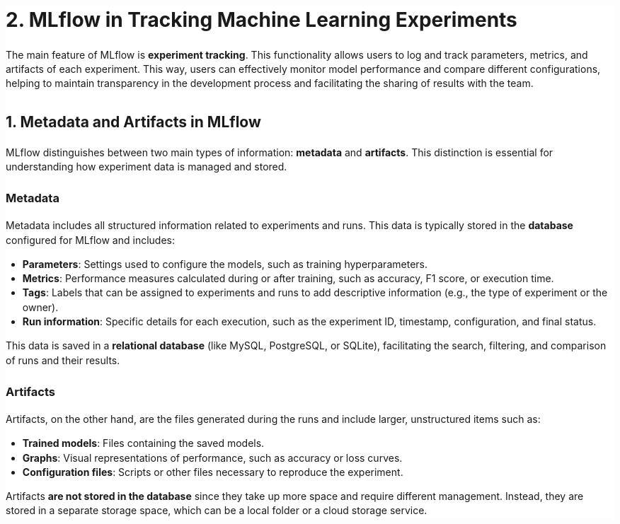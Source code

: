 
# 2. MLflow in Tracking Machine Learning Experiments

The main feature of MLflow is **experiment tracking**. This functionality allows users to log and track parameters, metrics, and artifacts of each experiment. This way, users can effectively monitor model performance and compare different configurations, helping to maintain transparency in the development process and facilitating the sharing of results with the team.

## 1. Metadata and Artifacts in MLflow

MLflow distinguishes between two main types of information: **metadata** and **artifacts**. This distinction is essential for understanding how experiment data is managed and stored.

### Metadata
Metadata includes all structured information related to experiments and runs. This data is typically stored in the **database** configured for MLflow and includes:

- **Parameters**: Settings used to configure the models, such as training hyperparameters.
- **Metrics**: Performance measures calculated during or after training, such as accuracy, F1 score, or execution time.
- **Tags**: Labels that can be assigned to experiments and runs to add descriptive information (e.g., the type of experiment or the owner).
- **Run information**: Specific details for each execution, such as the experiment ID, timestamp, configuration, and final status.

This data is saved in a **relational database** (like MySQL, PostgreSQL, or SQLite), facilitating the search, filtering, and comparison of runs and their results.

### Artifacts
Artifacts, on the other hand, are the files generated during the runs and include larger, unstructured items such as:

- **Trained models**: Files containing the saved models.
- **Graphs**: Visual representations of performance, such as accuracy or loss curves.
- **Configuration files**: Scripts or other files necessary to reproduce the experiment.

Artifacts **are not stored in the database** since they take up more space and require different management. Instead, they are stored in a separate storage space, which can be a local folder or a cloud storage service.
